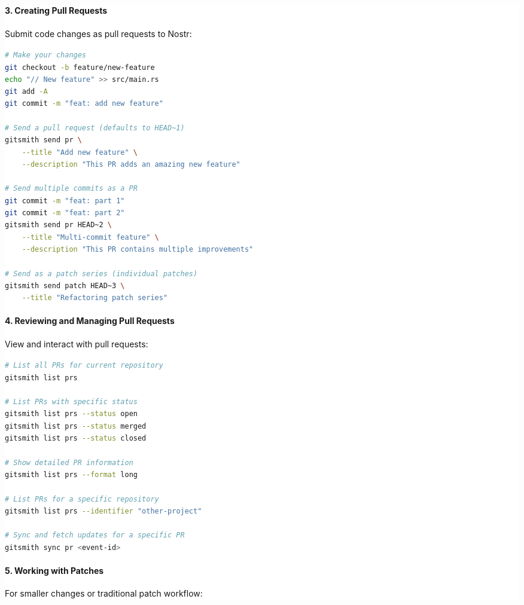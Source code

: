 #### 3. Creating Pull Requests

Submit code changes as pull requests to Nostr:

```bash
# Make your changes
git checkout -b feature/new-feature
echo "// New feature" >> src/main.rs
git add -A
git commit -m "feat: add new feature"

# Send a pull request (defaults to HEAD~1)
gitsmith send pr \
    --title "Add new feature" \
    --description "This PR adds an amazing new feature"

# Send multiple commits as a PR
git commit -m "feat: part 1"
git commit -m "feat: part 2"
gitsmith send pr HEAD~2 \
    --title "Multi-commit feature" \
    --description "This PR contains multiple improvements"

# Send as a patch series (individual patches)
gitsmith send patch HEAD~3 \
    --title "Refactoring patch series"
```

#### 4. Reviewing and Managing Pull Requests

View and interact with pull requests:

```bash
# List all PRs for current repository
gitsmith list prs

# List PRs with specific status
gitsmith list prs --status open
gitsmith list prs --status merged
gitsmith list prs --status closed

# Show detailed PR information
gitsmith list prs --format long

# List PRs for a specific repository
gitsmith list prs --identifier "other-project"

# Sync and fetch updates for a specific PR
gitsmith sync pr <event-id>
```

#### 5. Working with Patches

For smaller changes or traditional patch workflow:
